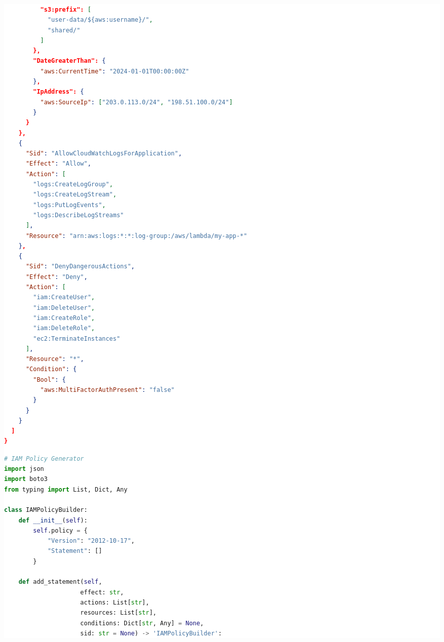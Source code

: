 ```json
          "s3:prefix": [
            "user-data/${aws:username}/",
            "shared/"
          ]
        },
        "DateGreaterThan": {
          "aws:CurrentTime": "2024-01-01T00:00:00Z"
        },
        "IpAddress": {
          "aws:SourceIp": ["203.0.113.0/24", "198.51.100.0/24"]
        }
      }
    },
    {
      "Sid": "AllowCloudWatchLogsForApplication",
      "Effect": "Allow",
      "Action": [
        "logs:CreateLogGroup",
        "logs:CreateLogStream",
        "logs:PutLogEvents",
        "logs:DescribeLogStreams"
      ],
      "Resource": "arn:aws:logs:*:*:log-group:/aws/lambda/my-app-*"
    },
    {
      "Sid": "DenyDangerousActions",
      "Effect": "Deny",
      "Action": [
        "iam:CreateUser",
        "iam:DeleteUser",
        "iam:CreateRole",
        "iam:DeleteRole",
        "ec2:TerminateInstances"
      ],
      "Resource": "*",
      "Condition": {
        "Bool": {
          "aws:MultiFactorAuthPresent": "false"
        }
      }
    }
  ]
}
```

```python
# IAM Policy Generator
import json
import boto3
from typing import List, Dict, Any

class IAMPolicyBuilder:
    def __init__(self):
        self.policy = {
            "Version": "2012-10-17",
            "Statement": []
        }
    
    def add_statement(self, 
                     effect: str,
                     actions: List[str],
                     resources: List[str],
                     conditions: Dict[str, Any] = None,
                     sid: str = None) -> 'IAMPolicyBuilder':
```